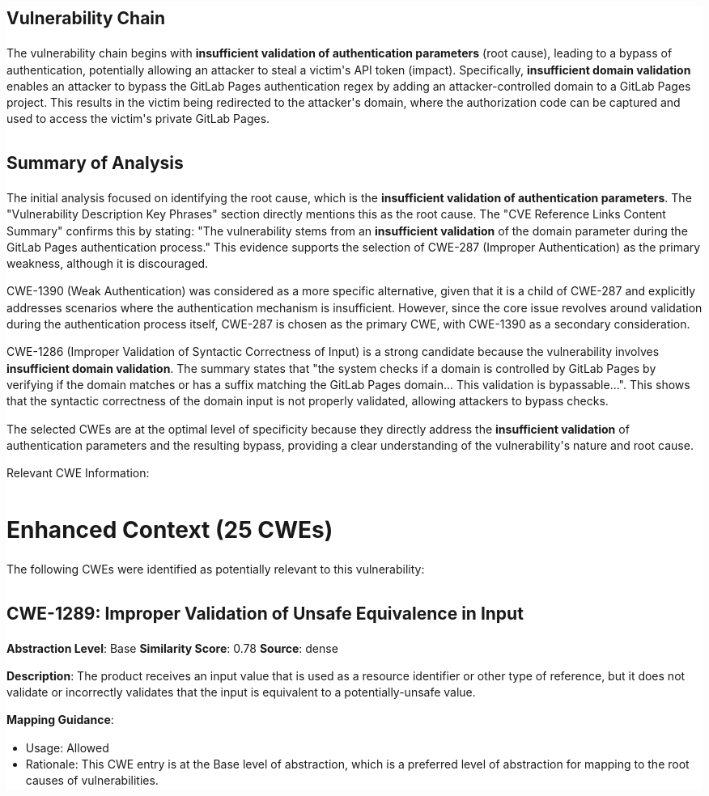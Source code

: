 ## Vulnerability Chain
The vulnerability chain begins with **insufficient validation of authentication parameters** (root cause), leading to a bypass of authentication, potentially allowing an attacker to steal a victim's API token (impact). Specifically, **insufficient domain validation** enables an attacker to bypass the GitLab Pages authentication regex by adding an attacker-controlled domain to a GitLab Pages project. This results in the victim being redirected to the attacker's domain, where the authorization code can be captured and used to access the victim's private GitLab Pages.

## Summary of Analysis
The initial analysis focused on identifying the root cause, which is the **insufficient validation of authentication parameters**. The "Vulnerability Description Key Phrases" section directly mentions this as the root cause. The "CVE Reference Links Content Summary" confirms this by stating: "The vulnerability stems from an **insufficient validation** of the domain parameter during the GitLab Pages authentication process." This evidence supports the selection of CWE-287 (Improper Authentication) as the primary weakness, although it is discouraged.

CWE-1390 (Weak Authentication) was considered as a more specific alternative, given that it is a child of CWE-287 and explicitly addresses scenarios where the authentication mechanism is insufficient. However, since the core issue revolves around validation during the authentication process itself, CWE-287 is chosen as the primary CWE, with CWE-1390 as a secondary consideration.

CWE-1286 (Improper Validation of Syntactic Correctness of Input) is a strong candidate because the vulnerability involves **insufficient domain validation**. The summary states that "the system checks if a domain is controlled by GitLab Pages by verifying if the domain matches or has a suffix matching the GitLab Pages domain... This validation is bypassable...". This shows that the syntactic correctness of the domain input is not properly validated, allowing attackers to bypass checks.

The selected CWEs are at the optimal level of specificity because they directly address the **insufficient validation** of authentication parameters and the resulting bypass, providing a clear understanding of the vulnerability's nature and root cause.

Relevant CWE Information:

# Enhanced Context (25 CWEs)
The following CWEs were identified as potentially relevant to this vulnerability:

## CWE-1289: Improper Validation of Unsafe Equivalence in Input
**Abstraction Level**: Base
**Similarity Score**: 0.78
**Source**: dense

**Description**:
The product receives an input value that is used as a resource identifier or other type of reference, but it does not validate or incorrectly validates that the input is equivalent to a potentially-unsafe value.

**Mapping Guidance**:
- Usage: Allowed
- Rationale: This CWE entry is at the Base level of abstraction, which is a preferred level of abstraction for mapping to the root causes of vulnerabilities.
